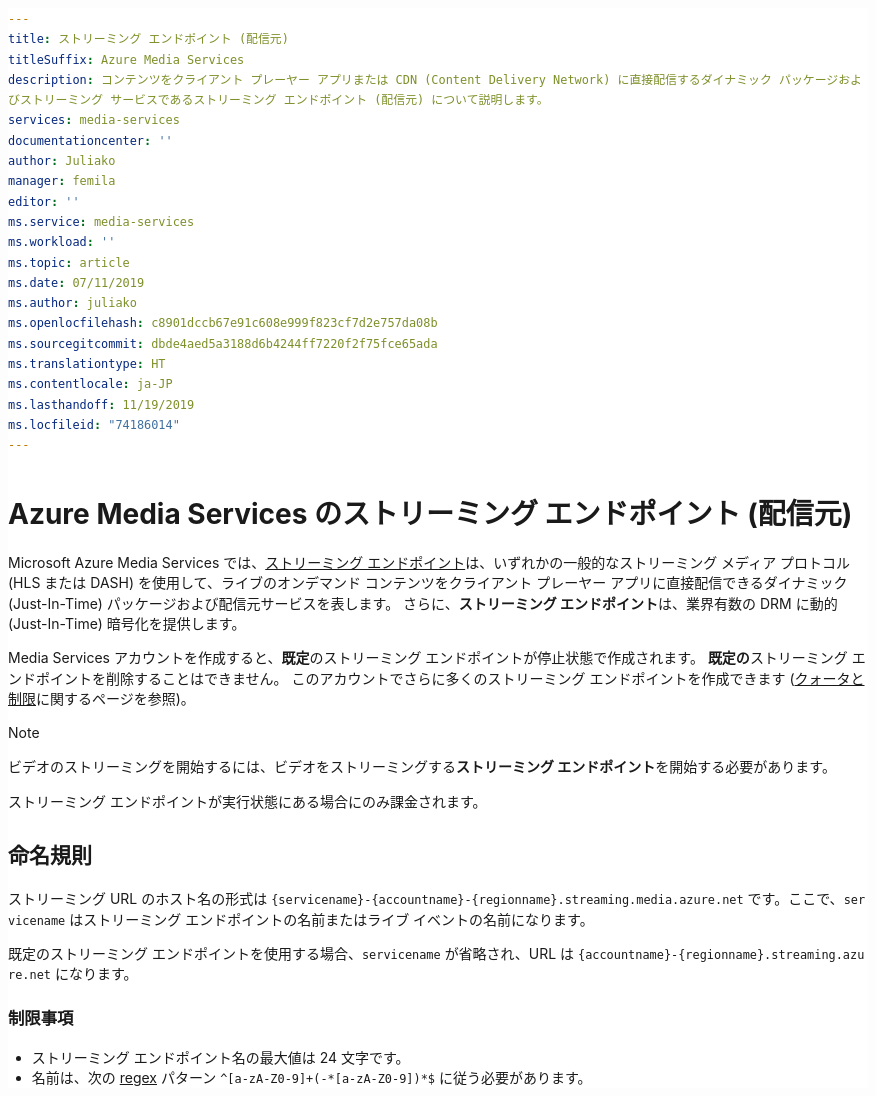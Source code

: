 ```yaml
---
title: ストリーミング エンドポイント (配信元)
titleSuffix: Azure Media Services
description: コンテンツをクライアント プレーヤー アプリまたは CDN (Content Delivery Network) に直接配信するダイナミック パッケージおよびストリーミング サービスであるストリーミング エンドポイント (配信元) について説明します。
services: media-services
documentationcenter: ''
author: Juliako
manager: femila
editor: ''
ms.service: media-services
ms.workload: ''
ms.topic: article
ms.date: 07/11/2019
ms.author: juliako
ms.openlocfilehash: c8901dccb67e91c608e999f823cf7d2e757da08b
ms.sourcegitcommit: dbde4aed5a3188d6b4244ff7220f2f75fce65ada
ms.translationtype: HT
ms.contentlocale: ja-JP
ms.lasthandoff: 11/19/2019
ms.locfileid: "74186014"
---
```

# <a name="streaming-endpoints-origin-in-azure-media-services"></a>Azure Media Services のストリーミング エンドポイント (配信元)

Microsoft Azure Media Services では、[ストリーミング エンドポイント](https://docs.microsoft.com/rest/api/media/streamingendpoints)は、いずれかの一般的なストリーミング メディア プロトコル (HLS または DASH) を使用して、ライブのオンデマンド コンテンツをクライアント プレーヤー アプリに直接配信できるダイナミック (Just-In-Time) パッケージおよび配信元サービスを表します。 さらに、**ストリーミング エンドポイント**は、業界有数の DRM に動的 (Just-In-Time) 暗号化を提供します。

Media Services アカウントを作成すると、**既定**のストリーミング エンドポイントが停止状態で作成されます。 **既定の**ストリーミング エンドポイントを削除することはできません。 このアカウントでさらに多くのストリーミング エンドポイントを作成できます ([クォータと制限](limits-quotas-constraints.md)に関するページを参照)。

> [!NOTE]
> ビデオのストリーミングを開始するには、ビデオをストリーミングする**ストリーミング エンドポイント**を開始する必要があります。
>
> ストリーミング エンドポイントが実行状態にある場合にのみ課金されます。

## <a name="naming-convention"></a>命名規則

ストリーミング URL のホスト名の形式は `{servicename}-{accountname}-{regionname}.streaming.media.azure.net` です。ここで、`servicename` はストリーミング エンドポイントの名前またはライブ イベントの名前になります。

既定のストリーミング エンドポイントを使用する場合、`servicename` が省略され、URL は `{accountname}-{regionname}.streaming.azure.net` になります。

### <a name="limitations"></a>制限事項

* ストリーミング エンドポイント名の最大値は 24 文字です。
* 名前は、次の [regex](https://docs.microsoft.com/dotnet/standard/base-types/regular-expression-language-quick-reference) パターン `^[a-zA-Z0-9]+(-*[a-zA-Z0-9])*$` に従う必要があります。
